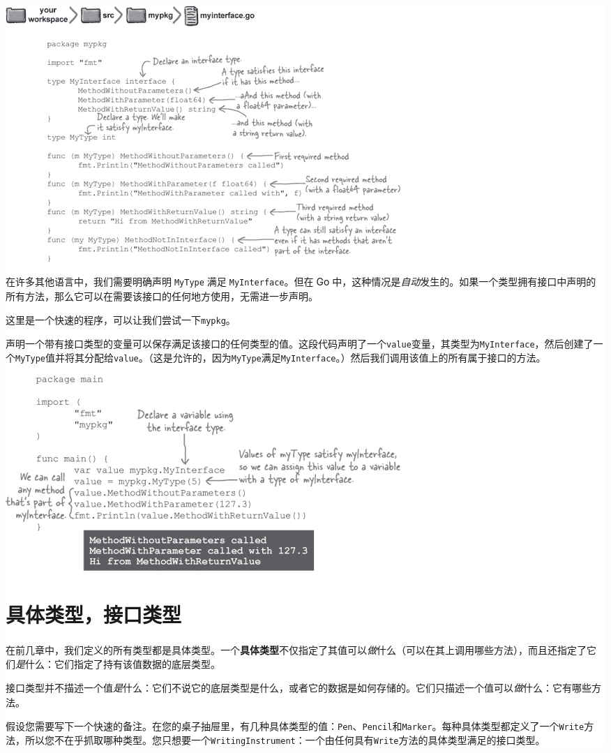 ![image](img/f0326-01.png)

在许多其他语言中，我们需要明确声明 `MyType` 满足 `MyInterface`。但在 Go 中，这种情况是*自动*发生的。如果一个类型拥有接口中声明的所有方法，那么它可以在需要该接口的任何地方使用，无需进一步声明。

这里是一个快速的程序，可以让我们尝试一下`mypkg`。

声明一个带有接口类型的变量可以保存满足该接口的任何类型的值。这段代码声明了一个`value`变量，其类型为`MyInterface`，然后创建了一个`MyType`值并将其分配给`value`。（这是允许的，因为`MyType`满足`MyInterface`。）然后我们调用该值上的所有属于接口的方法。

![image](img/f0327-01.png)

# 具体类型，接口类型

在前几章中，我们定义的所有类型都是具体类型。一个**具体类型**不仅指定了其值可以*做*什么（可以在其上调用哪些方法），而且还指定了它们*是*什么：它们指定了持有该值数据的底层类型。

接口类型并不描述一个值*是*什么：它们不说它的底层类型是什么，或者它的数据是如何存储的。它们只描述一个值可以*做*什么：它有哪些方法。

假设您需要写下一个快速的备注。在您的桌子抽屉里，有几种具体类型的值：`Pen`、`Pencil`和`Marker`。每种具体类型都定义了一个`Write`方法，所以您不在乎抓取哪种类型。您只想要一个`WritingInstrument`：一个由任何具有`Write`方法的具体类型满足的接口类型。

